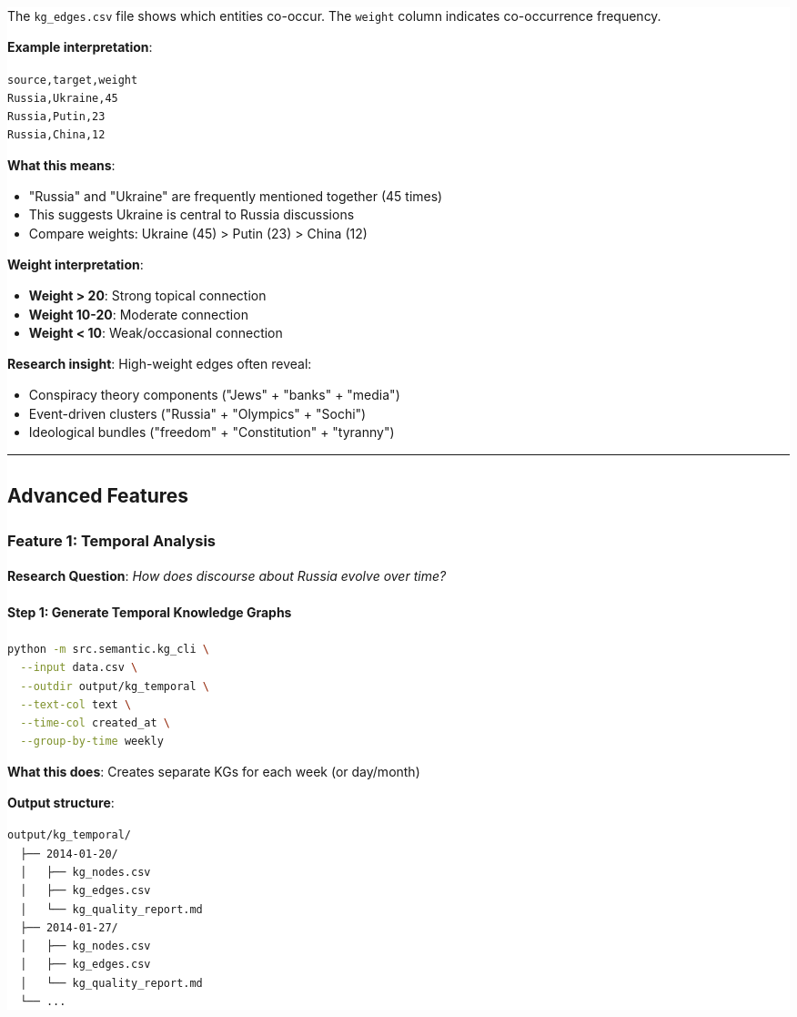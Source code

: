 The `kg_edges.csv` file shows which entities co-occur. The `weight` column indicates co-occurrence frequency.

**Example interpretation**:
```csv
source,target,weight
Russia,Ukraine,45
Russia,Putin,23
Russia,China,12
```

**What this means**:
- "Russia" and "Ukraine" are frequently mentioned together (45 times)
- This suggests Ukraine is central to Russia discussions
- Compare weights: Ukraine (45) > Putin (23) > China (12)

**Weight interpretation**:
- **Weight > 20**: Strong topical connection
- **Weight 10-20**: Moderate connection
- **Weight < 10**: Weak/occasional connection

**Research insight**: High-weight edges often reveal:
- Conspiracy theory components ("Jews" + "banks" + "media")
- Event-driven clusters ("Russia" + "Olympics" + "Sochi")
- Ideological bundles ("freedom" + "Constitution" + "tyranny")

---

## Advanced Features

### Feature 1: Temporal Analysis

**Research Question**: *How does discourse about Russia evolve over time?*

#### Step 1: Generate Temporal Knowledge Graphs

```bash
python -m src.semantic.kg_cli \
  --input data.csv \
  --outdir output/kg_temporal \
  --text-col text \
  --time-col created_at \
  --group-by-time weekly
```

**What this does**: Creates separate KGs for each week (or day/month)

**Output structure**:
```
output/kg_temporal/
  ├── 2014-01-20/
  │   ├── kg_nodes.csv
  │   ├── kg_edges.csv
  │   └── kg_quality_report.md
  ├── 2014-01-27/
  │   ├── kg_nodes.csv
  │   ├── kg_edges.csv
  │   └── kg_quality_report.md
  └── ...
```

